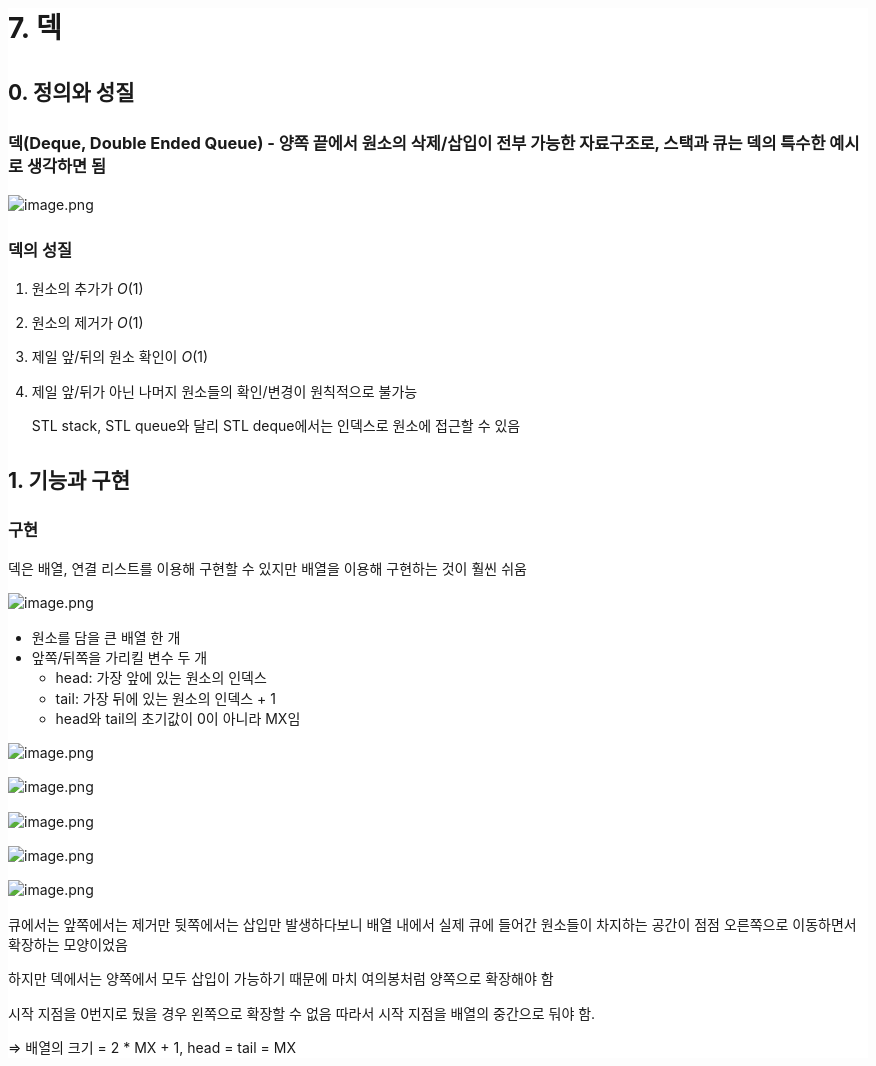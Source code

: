 # 7. 덱

## 0. 정의와 성질

### 덱(Deque, Double Ended Queue) - 양쪽 끝에서 원소의 삭제/삽입이 전부 가능한 자료구조로, 스택과 큐는 덱의 특수한 예시로 생각하면 됨

![image.png](attachment:ad8d324a-b09a-4361-8b66-3833d42ef2c3:image.png)

### 덱의 성질

1. 원소의 추가가 $O(1)$
2. 원소의 제거가 $O(1)$
3. 제일 앞/뒤의 원소 확인이 $O(1)$
4. 제일 앞/뒤가 아닌 나머지 원소들의 확인/변경이 원칙적으로 불가능

   STL stack, STL queue와 달리 STL deque에서는 인덱스로 원소에 접근할 수 있음

## 1. 기능과 구현

### 구현

덱은 배열, 연결 리스트를 이용해 구현할 수 있지만 배열을 이용해 구현하는 것이 훨씬 쉬움

![image.png](attachment:eecd1ede-9ac2-47fd-89e1-acb277090dee:image.png)

- 원소를 담을 큰 배열 한 개
- 앞쪽/뒤쪽을 가리킬 변수 두 개
  - head: 가장 앞에 있는 원소의 인덱스
  - tail: 가장 뒤에 있는 원소의 인덱스 + 1
  - head와 tail의 초기값이 0이 아니라 MX임

![image.png](attachment:263a28a3-1b66-4e1e-9ada-3e4635825d76:image.png)

![image.png](attachment:256c4a38-047b-4292-b8cb-0ee0c5d2dc7d:image.png)

![image.png](attachment:226c70ad-8ac3-47e0-9ffd-ea2dd603eba4:image.png)

![image.png](attachment:229cb899-66bb-410f-b324-b2cb4a9ba6de:image.png)

![image.png](attachment:77b6422e-72fd-4012-9a09-29da98abbf76:image.png)

큐에서는 앞쪽에서는 제거만 뒷쪽에서는 삽입만 발생하다보니 배열 내에서 실제 큐에 들어간 원소들이 차지하는 공간이 점점 오른쪽으로 이동하면서 확장하는 모양이었음

하지만 덱에서는 양쪽에서 모두 삽입이 가능하기 때문에 마치 여의봉처럼 양쪽으로 확장해야 함

시작 지점을 0번지로 뒀을 경우 왼쪽으로 확장할 수 없음 따라서 시작 지점을 배열의 중간으로 둬야 함.

⇒ 배열의 크기 = 2 \* MX + 1, head = tail = MX
